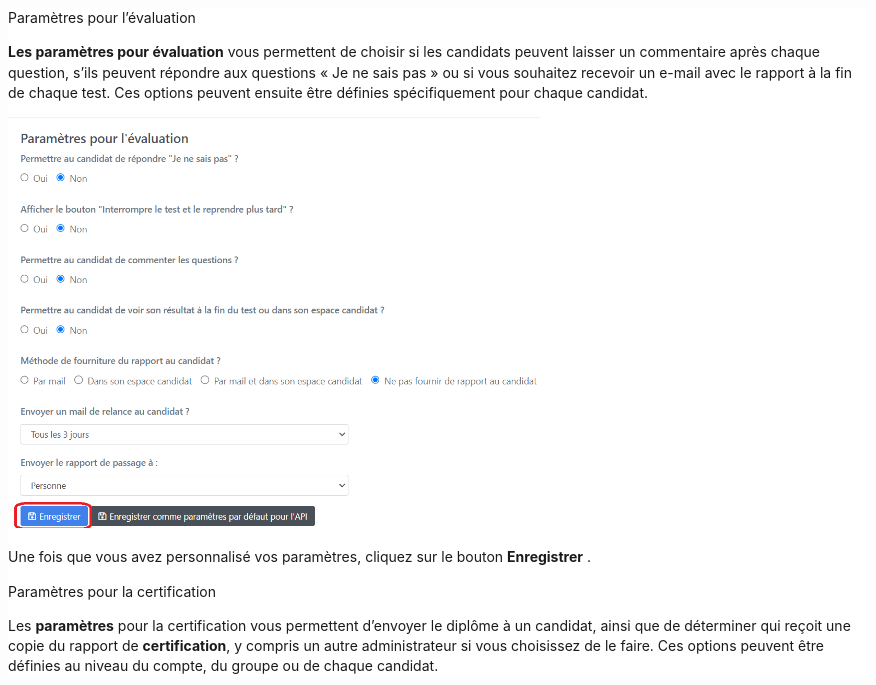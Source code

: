 Paramètres pour l’évaluation

**Les paramètres pour évaluation** vous permettent de choisir si les
candidats peuvent laisser un commentaire après chaque question, s’ils
peuvent répondre aux questions « Je ne sais pas » ou si vous souhaitez
recevoir un e-mail avec le rapport à la fin de chaque test. Ces options
peuvent ensuite être définies spécifiquement pour chaque candidat.

<img src="./media/image33.png" style="width:5.54028in;height:4.27847in"
alt="Une image contenant texte Description générée automatiquement" />

Une fois que vous avez personnalisé vos paramètres, cliquez sur le
bouton **Enregistrer** .

Paramètres pour la certification

Les **paramètres** pour la certification vous permettent d’envoyer le
diplôme à un candidat, ainsi que de déterminer qui reçoit une copie du
rapport de **certification**, y compris un autre administrateur si vous
choisissez de le faire. Ces options peuvent être définies au niveau du
compte, du groupe ou de chaque candidat.
